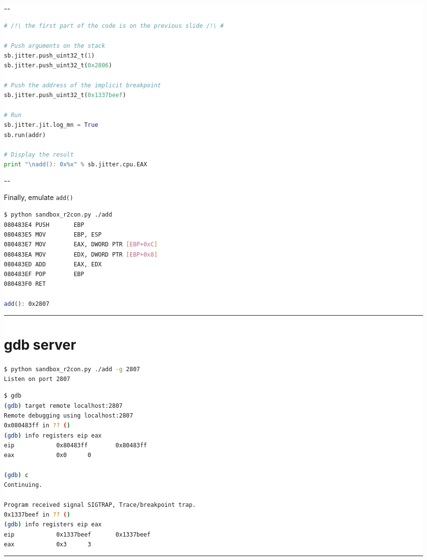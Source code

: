 --

```python
# /!\ the first part of the code is on the previous slide /!\ #

# Push arguments on the stack
sb.jitter.push_uint32_t(1)
sb.jitter.push_uint32_t(0x2806)

# Push the address of the implicit breakpoint
sb.jitter.push_uint32_t(0x1337beef)

# Run
sb.jitter.jit.log_mn = True
sb.run(addr)

# Display the result
print "\nadd(): 0x%x" % sb.jitter.cpu.EAX
```

--

Finally, emulate `add()`
```bash
$ python sandbox_r2con.py ./add
080483E4 PUSH       EBP
080483E5 MOV        EBP, ESP
080483E7 MOV        EAX, DWORD PTR [EBP+0xC]
080483EA MOV        EDX, DWORD PTR [EBP+0x8]
080483ED ADD        EAX, EDX
080483EF POP        EBP
080483F0 RET        

add(): 0x2807
```

---

# gdb server

```bash
$ python sandbox_r2con.py ./add -g 2807
Listen on port 2807
```

```bash
$ gdb 
(gdb) target remote localhost:2807
Remote debugging using localhost:2807
0x080483ff in ?? ()
(gdb) info registers eip eax
eip            0x80483ff        0x80483ff
eax            0x0      0

(gdb) c
Continuing.

Program received signal SIGTRAP, Trace/breakpoint trap.
0x1337beef in ?? ()
(gdb) info registers eip eax
eip            0x1337beef       0x1337beef
eax            0x3      3
```

---